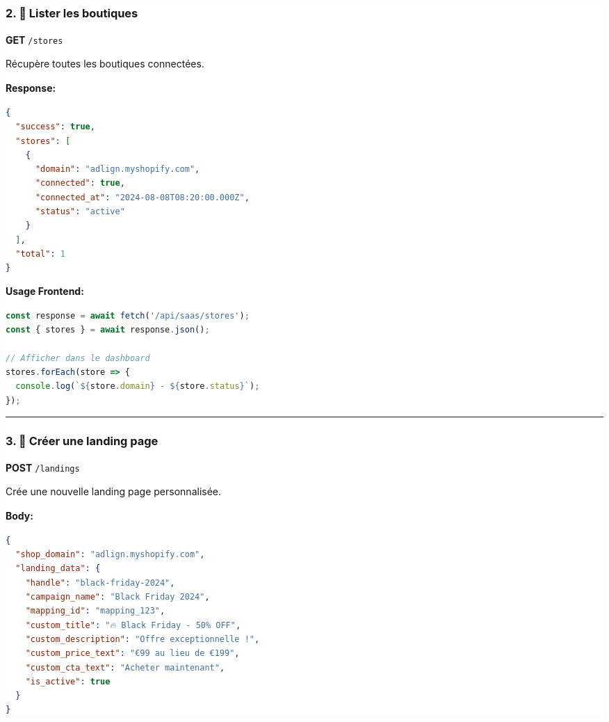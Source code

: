 ### 2. 🏪 Lister les boutiques

**GET** `/stores`

Récupère toutes les boutiques connectées.

**Response:**
```json
{
  "success": true,
  "stores": [
    {
      "domain": "adlign.myshopify.com",
      "connected": true,
      "connected_at": "2024-08-08T08:20:00.000Z",
      "status": "active"
    }
  ],
  "total": 1
}
```

**Usage Frontend:**
```javascript
const response = await fetch('/api/saas/stores');
const { stores } = await response.json();

// Afficher dans le dashboard
stores.forEach(store => {
  console.log(`${store.domain} - ${store.status}`);
});
```

---

### 3. 📄 Créer une landing page

**POST** `/landings`

Crée une nouvelle landing page personnalisée.

**Body:**
```json
{
  "shop_domain": "adlign.myshopify.com",
  "landing_data": {
    "handle": "black-friday-2024",
    "campaign_name": "Black Friday 2024",
    "mapping_id": "mapping_123",
    "custom_title": "🔥 Black Friday - 50% OFF",
    "custom_description": "Offre exceptionnelle !",
    "custom_price_text": "€99 au lieu de €199",
    "custom_cta_text": "Acheter maintenant",
    "is_active": true
  }
}
```
